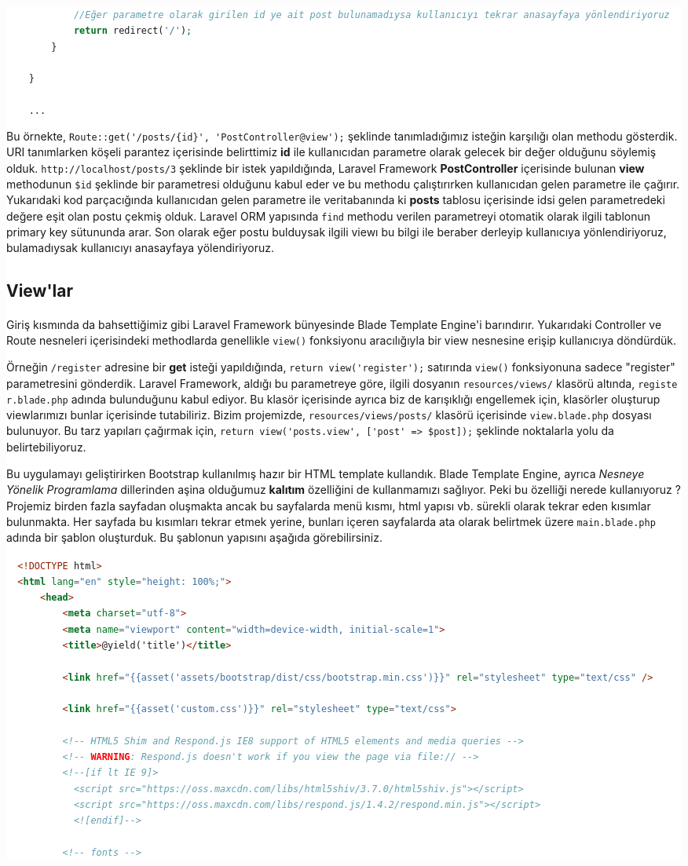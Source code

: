 ```php
            //Eğer parametre olarak girilen id ye ait post bulunamadıysa kullanıcıyı tekrar anasayfaya yönlendiriyoruz
            return redirect('/');
        }

    }

    ...

```

  Bu örnekte, `Route::get('/posts/{id}', 'PostController@view');` şeklinde tanımladığımız isteğin karşılığı olan methodu gösterdik. URI tanımlarken köşeli parantez içerisinde belirttimiz **id** ile kullanıcıdan parametre olarak gelecek bir değer olduğunu söylemiş olduk. `http://localhost/posts/3` şeklinde bir istek yapıldığında, Laravel Framework **PostController** içerisinde bulunan **view** methodunun `$id` şeklinde bir parametresi olduğunu kabul eder ve bu methodu çalıştırırken kullanıcıdan gelen parametre ile çağırır. Yukarıdaki kod parçacığında kullanıcıdan gelen parametre ile veritabanında ki **posts** tablosu içerisinde idsi gelen parametredeki değere eşit olan postu çekmiş olduk. Laravel ORM yapısında `find` methodu verilen parametreyi otomatik olarak ilgili tablonun primary key sütununda arar. Son olarak eğer postu bulduysak ilgili viewı bu bilgi ile beraber derleyip kullanıcıya yönlendiriyoruz, bulamadıysak kullanıcıyı anasayfaya yölendiriyoruz.

## View'lar

  Giriş kısmında da bahsettiğimiz gibi Laravel Framework bünyesinde Blade Template Engine'i barındırır. Yukarıdaki Controller ve Route nesneleri içerisindeki methodlarda genellikle `view()` fonksiyonu aracılığıyla bir view nesnesine erişip kullanıcıya döndürdük.

  Örneğin `/register` adresine bir **get** isteği yapıldığında, `return view('register');` satırında `view()` fonksiyonuna sadece "register" parametresini gönderdik. Laravel Framework, aldığı bu parametreye göre, ilgili dosyanın `resources/views/` klasörü altında, `register.blade.php` adında bulunduğunu kabul ediyor. Bu klasör içerisinde ayrıca biz de karışıklığı engellemek için, klasörler oluşturup viewlarımızı bunlar içerisinde tutabiliriz. Bizim projemizde, `resources/views/posts/` klasörü içerisinde `view.blade.php` dosyası bulunuyor. Bu tarz yapıları çağırmak için, `return view('posts.view', ['post' => $post]);` şeklinde noktalarla yolu da belirtebiliyoruz.

  Bu uygulamayı geliştirirken Bootstrap kullanılmış hazır bir HTML template kullandık. Blade Template Engine, ayrıca *Nesneye Yönelik Programlama* dillerinden aşina olduğumuz **kalıtım** özelliğini de kullanmamızı sağlıyor. Peki bu özelliği  nerede kullanıyoruz ? Projemiz birden fazla sayfadan oluşmakta ancak bu sayfalarda menü kısmı, html yapısı vb. sürekli olarak tekrar eden kısımlar bulunmakta. Her sayfada bu kısımları tekrar etmek yerine, bunları içeren sayfalarda ata olarak belirtmek üzere `main.blade.php` adında bir şablon oluşturduk. Bu şablonun yapısını aşağıda görebilirsiniz.

```html
  <!DOCTYPE html>
  <html lang="en" style="height: 100%;">
      <head>
          <meta charset="utf-8">
          <meta name="viewport" content="width=device-width, initial-scale=1">
          <title>@yield('title')</title>

          <link href="{{asset('assets/bootstrap/dist/css/bootstrap.min.css')}}" rel="stylesheet" type="text/css" />

          <link href="{{asset('custom.css')}}" rel="stylesheet" type="text/css">

          <!-- HTML5 Shim and Respond.js IE8 support of HTML5 elements and media queries -->
          <!-- WARNING: Respond.js doesn't work if you view the page via file:// -->
          <!--[if lt IE 9]>
            <script src="https://oss.maxcdn.com/libs/html5shiv/3.7.0/html5shiv.js"></script>
            <script src="https://oss.maxcdn.com/libs/respond.js/1.4.2/respond.min.js"></script>
            <![endif]-->

          <!-- fonts -->
```